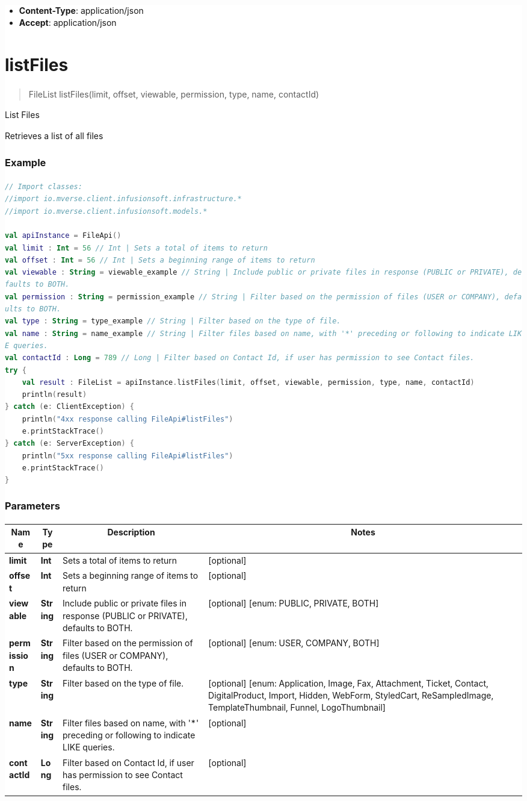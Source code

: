  - **Content-Type**: application/json
 - **Accept**: application/json

<a name="listFiles"></a>
# **listFiles**
> FileList listFiles(limit, offset, viewable, permission, type, name, contactId)

List Files

Retrieves a list of all files

### Example
```kotlin
// Import classes:
//import io.mverse.client.infusionsoft.infrastructure.*
//import io.mverse.client.infusionsoft.models.*

val apiInstance = FileApi()
val limit : Int = 56 // Int | Sets a total of items to return
val offset : Int = 56 // Int | Sets a beginning range of items to return
val viewable : String = viewable_example // String | Include public or private files in response (PUBLIC or PRIVATE), defaults to BOTH.
val permission : String = permission_example // String | Filter based on the permission of files (USER or COMPANY), defaults to BOTH.
val type : String = type_example // String | Filter based on the type of file.
val name : String = name_example // String | Filter files based on name, with '*' preceding or following to indicate LIKE queries.
val contactId : Long = 789 // Long | Filter based on Contact Id, if user has permission to see Contact files.
try {
    val result : FileList = apiInstance.listFiles(limit, offset, viewable, permission, type, name, contactId)
    println(result)
} catch (e: ClientException) {
    println("4xx response calling FileApi#listFiles")
    e.printStackTrace()
} catch (e: ServerException) {
    println("5xx response calling FileApi#listFiles")
    e.printStackTrace()
}
```

### Parameters

Name | Type | Description  | Notes
------------- | ------------- | ------------- | -------------
 **limit** | **Int**| Sets a total of items to return | [optional]
 **offset** | **Int**| Sets a beginning range of items to return | [optional]
 **viewable** | **String**| Include public or private files in response (PUBLIC or PRIVATE), defaults to BOTH. | [optional] [enum: PUBLIC, PRIVATE, BOTH]
 **permission** | **String**| Filter based on the permission of files (USER or COMPANY), defaults to BOTH. | [optional] [enum: USER, COMPANY, BOTH]
 **type** | **String**| Filter based on the type of file. | [optional] [enum: Application, Image, Fax, Attachment, Ticket, Contact, DigitalProduct, Import, Hidden, WebForm, StyledCart, ReSampledImage, TemplateThumbnail, Funnel, LogoThumbnail]
 **name** | **String**| Filter files based on name, with &#39;*&#39; preceding or following to indicate LIKE queries. | [optional]
 **contactId** | **Long**| Filter based on Contact Id, if user has permission to see Contact files. | [optional]
